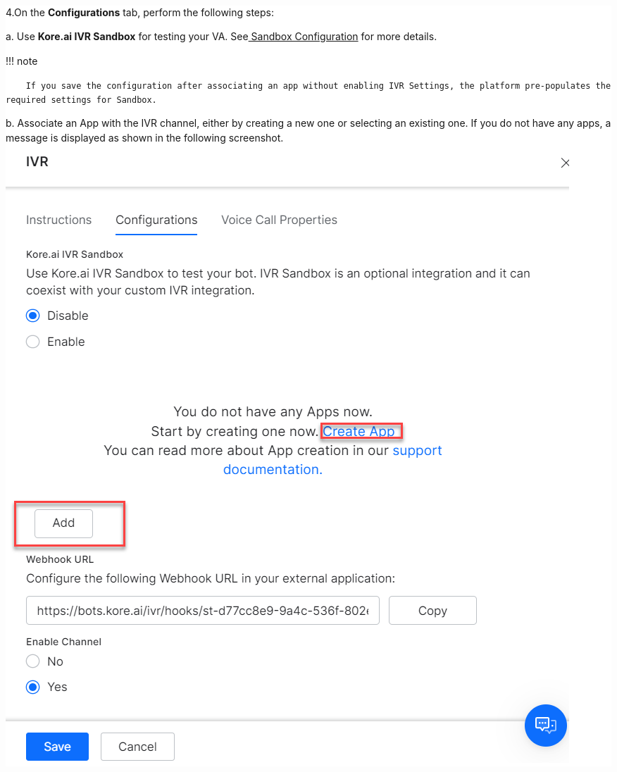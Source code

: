 4.On the **Configurations** tab, perform the following steps: 
   

a. Use **Kore.ai IVR Sandbox** for testing your VA. See[ Sandbox Configuration](https://developer.kore.ai/docs/bots/advanced-topics/ivr-integration/ivr-integration/#ivr-sandbox) for more details.

!!! note

        If you save the configuration after associating an app without enabling IVR Settings, the platform pre-populates the required settings for Sandbox.

b. Associate an App with the IVR channel, either by creating a new one or selecting an existing one. If you do not have any apps, a message is displayed as shown in the following screenshot.
    ![alt_text](images/ivr(5).png "image_tooltip")
